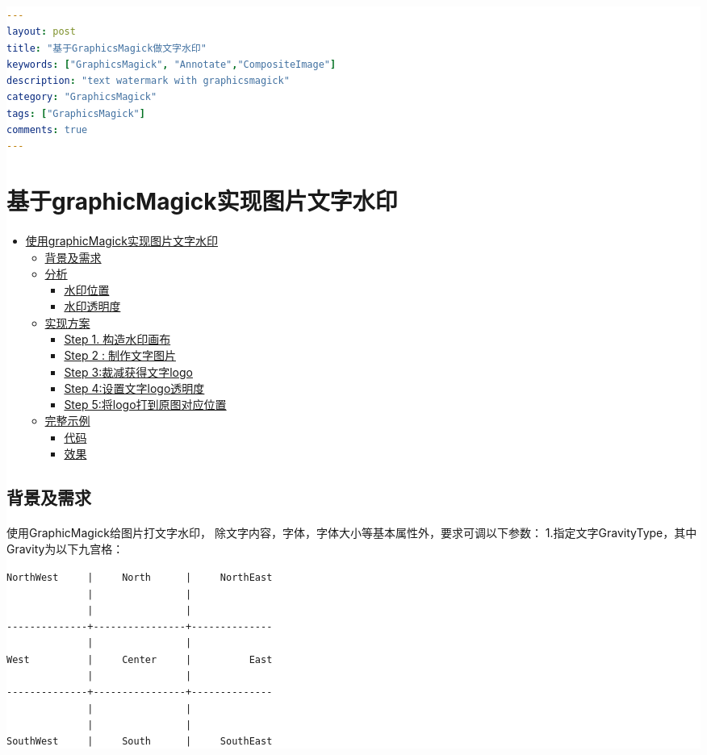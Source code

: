 ```yaml
---
layout: post
title: "基于GraphicsMagick做文字水印"
keywords: ["GraphicsMagick", "Annotate","CompositeImage"]
description: "text watermark with graphicsmagick"
category: "GraphicsMagick"
tags: ["GraphicsMagick"]
comments: true 
---
```

# 基于graphicMagick实现图片文字水印
<ul>
<li><a href="#使用graphicmagick实现图片文字水印">使用graphicMagick实现图片文字水印</a><ul>
<li><a href="#背景及需求">背景及需求</a></li>
<li><a href="#分析">分析</a><ul>
<li><a href="#水印位置">水印位置</a></li>
<li><a href="#水印透明度">水印透明度</a></li>
</ul>
</li>
<li><a href="#实现方案">实现方案</a><ul>
<li><a href="#step-1-构造水印画布">Step 1. 构造水印画布</a></li>
<li><a href="#step-2-制作文字图片">Step 2 : 制作文字图片</a></li>
<li><a href="#step-3裁减获得文字logo">Step 3:裁减获得文字logo</a></li>
<li><a href="#step-4设置文字logo透明度">Step 4:设置文字logo透明度</a></li>
<li><a href="#step-5将logo打到原图对应位置">Step 5:将logo打到原图对应位置</a></li>
</ul>
</li>
<li><a href="#完整示例">完整示例</a><ul>
<li><a href="#代码">代码</a></li>
<li><a href="#效果">效果</a></li>
</ul>
</li>
</ul>
</li>
</ul>




## 背景及需求
使用GraphicMagick给图片打文字水印，
除文字内容，字体，字体大小等基本属性外，要求可调以下参数：
1.指定文字GravityType，其中Gravity为以下九宫格：

```
NorthWest     |     North      |     NorthEast
              |                |    
              |                |    
--------------+----------------+--------------
              |                |    
West          |     Center     |          East 
              |                |    
--------------+----------------+--------------
              |                |    
              |                |    
SouthWest     |     South      |     SouthEast
```
